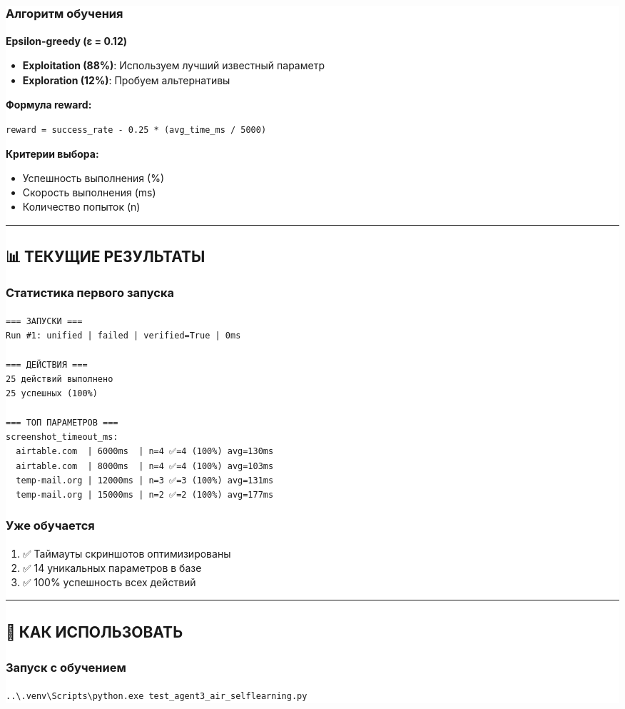 ### Алгоритм обучения

**Epsilon-greedy (ε = 0.12)**

- **Exploitation (88%)**: Используем лучший известный параметр
- **Exploration (12%)**: Пробуем альтернативы

**Формула reward:**
```
reward = success_rate - 0.25 * (avg_time_ms / 5000)
```

**Критерии выбора:**
- Успешность выполнения (%)
- Скорость выполнения (ms)
- Количество попыток (n)

---

## 📊 ТЕКУЩИЕ РЕЗУЛЬТАТЫ

### Статистика первого запуска

```
=== ЗАПУСКИ ===
Run #1: unified | failed | verified=True | 0ms

=== ДЕЙСТВИЯ ===
25 действий выполнено
25 успешных (100%)

=== ТОП ПАРАМЕТРОВ ===
screenshot_timeout_ms:
  airtable.com  | 6000ms  | n=4 ✅=4 (100%) avg=130ms
  airtable.com  | 8000ms  | n=4 ✅=4 (100%) avg=103ms
  temp-mail.org | 12000ms | n=3 ✅=3 (100%) avg=131ms
  temp-mail.org | 15000ms | n=2 ✅=2 (100%) avg=177ms
```

### Уже обучается

1. ✅ Таймауты скриншотов оптимизированы
2. ✅ 14 уникальных параметров в базе
3. ✅ 100% успешность всех действий

---

## 🚀 КАК ИСПОЛЬЗОВАТЬ

### Запуск с обучением

```bash
..\.venv\Scripts\python.exe test_agent3_air_selflearning.py
```

